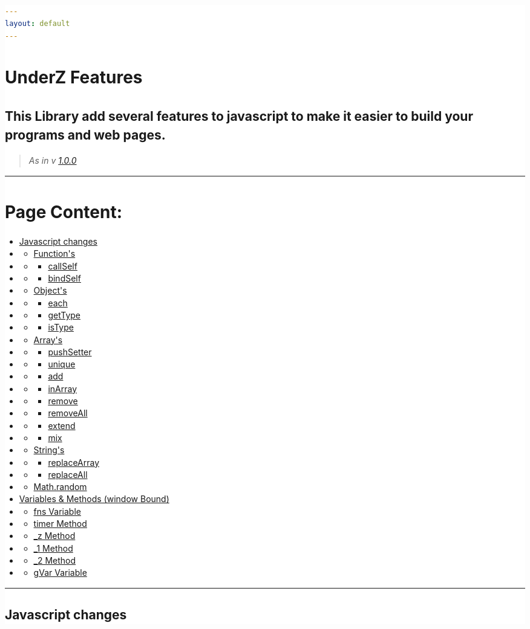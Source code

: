 ```yaml
---
layout: default
---
```

# UnderZ Features
## This Library add several features to javascript to make it easier to build your programs and web pages.

> _As in v [1.0.0](https://github.com/hlaCk/UnderZ/tree/clean1.0.0)_

***

# Page Content:
* [Javascript changes](https://github.com/hlaCk/UnderZ/wiki/Features#javascript-changes)
* * [Function's](https://github.com/hlaCk/UnderZ/wiki/Features#functions-)
* * * [callSelf](https://github.com/hlaCk/UnderZ/wiki/Features#1-callself)
* * * [bindSelf](https://github.com/hlaCk/UnderZ/wiki/Features#2-bindself)
* * [Object's](https://github.com/hlaCk/UnderZ/wiki/Features#objects-)
* * * [each](https://github.com/hlaCk/UnderZ/wiki/Features#1-each)
* * * [getType](https://github.com/hlaCk/UnderZ/wiki/Features#2-gettype)
* * * [isType](https://github.com/hlaCk/UnderZ/wiki/Features#3-istype)
* * [Array's](https://github.com/hlaCk/UnderZ/wiki/Features#arrays-)
* * * [pushSetter](https://github.com/hlaCk/UnderZ/wiki/Features#1-pushsetter)
* * * [unique](https://github.com/hlaCk/UnderZ/wiki/Features#2-unique)
* * * [add](https://github.com/hlaCk/UnderZ/wiki/Features#3-add)
* * * [inArray](https://github.com/hlaCk/UnderZ/wiki/Features#4-inarray)
* * * [remove](https://github.com/hlaCk/UnderZ/wiki/Features#5-remove)
* * * [removeAll](https://github.com/hlaCk/UnderZ/wiki/Features#6-removeall)
* * * [extend](https://github.com/hlaCk/UnderZ/wiki/Features#7-extend)
* * * [mix](https://github.com/hlaCk/UnderZ/wiki/Features#8-mix)
* * [String's](https://github.com/hlaCk/UnderZ/wiki/Features#strings-)
* * * [replaceArray](https://github.com/hlaCk/UnderZ/wiki/Features#1-replacearray)
* * * [replaceAll](https://github.com/hlaCk/UnderZ/wiki/Features#2-replaceall)
* * [Math.random](https://github.com/hlaCk/UnderZ/wiki/Features#mathrandom-)
* [Variables & Methods (window Bound)](https://github.com/hlaCk/UnderZ/wiki/Features#variables--methods-window-bound)
* * [fns Variable](https://github.com/hlaCk/UnderZ/wiki/Features#fns-variable-)
* * [timer Method](https://github.com/hlaCk/UnderZ/wiki/Features#timer-method-)
* * [_z Method](https://github.com/hlaCk/UnderZ/wiki/Features#_z-method-)
* * [_1 Method](https://github.com/hlaCk/UnderZ/wiki/Features#_1-method-)
* * [_2 Method](https://github.com/hlaCk/UnderZ/wiki/Features#_2-method-)
* * [gVar Variable](https://github.com/hlaCk/UnderZ/wiki/Features#gvar-variable-)

***

## Javascript changes
